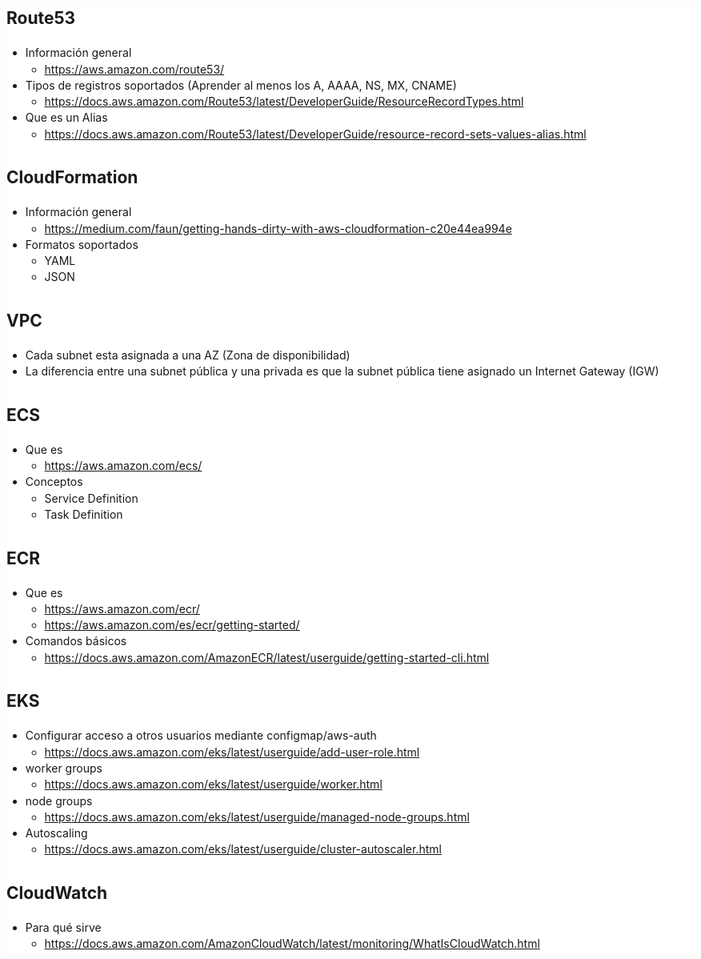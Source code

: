 ## Route53
- Información general
  - https://aws.amazon.com/route53/ 
- Tipos de registros soportados (Aprender al menos los A, AAAA, NS, MX, CNAME)
  - https://docs.aws.amazon.com/Route53/latest/DeveloperGuide/ResourceRecordTypes.html 
- Que es un Alias
  - https://docs.aws.amazon.com/Route53/latest/DeveloperGuide/resource-record-sets-values-alias.html 

## CloudFormation
- Información general
  - https://medium.com/faun/getting-hands-dirty-with-aws-cloudformation-c20e44ea994e 
- Formatos soportados
  - YAML
  - JSON

## VPC
- Cada subnet esta asignada a una AZ (Zona de disponibilidad)
- La diferencia entre una subnet pública y una privada es que la subnet pública tiene asignado un Internet Gateway (IGW)

## ECS
- Que es
  - https://aws.amazon.com/ecs/ 
- Conceptos
  - Service Definition
  - Task Definition

## ECR
- Que es
  - https://aws.amazon.com/ecr/ 
  - https://aws.amazon.com/es/ecr/getting-started/
- Comandos básicos
  - https://docs.aws.amazon.com/AmazonECR/latest/userguide/getting-started-cli.html

## EKS
- Configurar acceso a otros usuarios mediante configmap/aws-auth
  - https://docs.aws.amazon.com/eks/latest/userguide/add-user-role.html 
- worker groups
  - https://docs.aws.amazon.com/eks/latest/userguide/worker.html 
- node groups
  - https://docs.aws.amazon.com/eks/latest/userguide/managed-node-groups.html 
- Autoscaling
  - https://docs.aws.amazon.com/eks/latest/userguide/cluster-autoscaler.html 

## CloudWatch
- Para qué sirve
  - https://docs.aws.amazon.com/AmazonCloudWatch/latest/monitoring/WhatIsCloudWatch.html 
